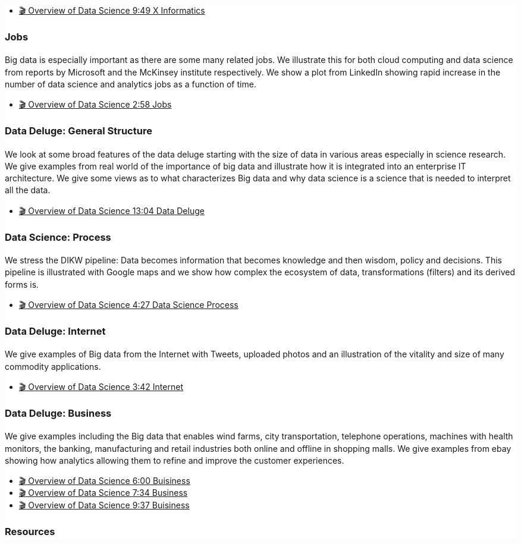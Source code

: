 * [:clapper: Overview of Data Science 9:49 X Informatics](https://www.youtube.com/watch?v=8T0OtdR9Bp4)

### Jobs

Big data is especially important as there are some many related jobs. We
illustrate this for both cloud computing and data science from reports
by Microsoft and the McKinsey institute respectively. We show a plot
from LinkedIn showing rapid increase in the number of data science and
analytics jobs as a function of time.

* [:clapper: Overview of Data Science 2:58 Jobs](http://youtu.be/pRlfEigUJAc)

### Data Deluge: General Structure

We look at some broad features of the data deluge starting with the size
of data in various areas especially in science research. We give
examples from real world of the importance of big data and illustrate
how it is integrated into an enterprise IT architecture. We give some
views as to what characterizes Big data and why data science is a
science that is needed to interpret all the data.

* [:clapper: Overview of Data Science 13:04 Data Deluge](http://youtu.be/mPJ9twAFRQU)

### Data Science: Process

We stress the DIKW pipeline: Data becomes information that becomes
knowledge and then wisdom, policy and decisions. This pipeline is
illustrated with Google maps and we show how complex the ecosystem of
data, transformations (filters) and its derived forms is.

* [:clapper: Overview of Data Science 4:27 Data Science Process](http://youtu.be/ydH34L-z0Rk)

### Data Deluge: Internet

We give examples of Big data from the Internet with Tweets, uploaded
photos and an illustration of the vitality and size of many commodity
applications.

* [:clapper: Overview of Data Science 3:42 Internet](http://youtu.be/rtuq5y2Bx2g)

### Data Deluge: Business

We give examples including the Big data that enables wind farms, city
transportation, telephone operations, machines with health monitors, the
banking, manufacturing and retail industries both online and offline in
shopping malls. We give examples from ebay showing how analytics
allowing them to refine and improve the customer experiences.

* [:clapper: Overview of Data Science 6:00 Buisiness](http://youtu.be/PJz38t6yn_s)
* [:clapper: Overview of Data Science 7:34 Business](http://youtu.be/fESm-2Vox9M)
* [:clapper: Overview of Data Science 9:37 Buisiness](http://youtu.be/fcvn-IxPO00)

### Resources
